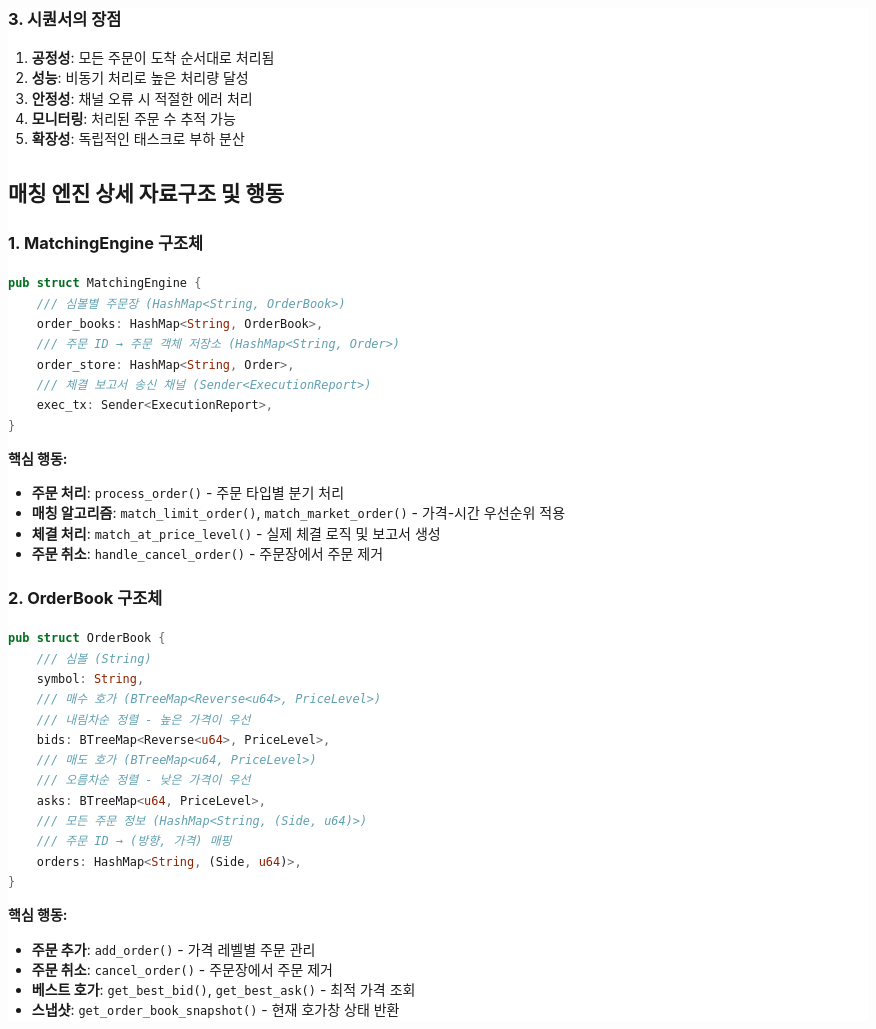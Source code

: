 ```rust
```

### 3. 시퀀서의 장점

1. **공정성**: 모든 주문이 도착 순서대로 처리됨
2. **성능**: 비동기 처리로 높은 처리량 달성
3. **안정성**: 채널 오류 시 적절한 에러 처리
4. **모니터링**: 처리된 주문 수 추적 가능
5. **확장성**: 독립적인 태스크로 부하 분산

## 매칭 엔진 상세 자료구조 및 행동

### 1. MatchingEngine 구조체

```rust
pub struct MatchingEngine {
    /// 심볼별 주문장 (HashMap<String, OrderBook>)
    order_books: HashMap<String, OrderBook>,
    /// 주문 ID → 주문 객체 저장소 (HashMap<String, Order>)
    order_store: HashMap<String, Order>,
    /// 체결 보고서 송신 채널 (Sender<ExecutionReport>)
    exec_tx: Sender<ExecutionReport>,
}
```

**핵심 행동:**
- **주문 처리**: `process_order()` - 주문 타입별 분기 처리
- **매칭 알고리즘**: `match_limit_order()`, `match_market_order()` - 가격-시간 우선순위 적용
- **체결 처리**: `match_at_price_level()` - 실제 체결 로직 및 보고서 생성
- **주문 취소**: `handle_cancel_order()` - 주문장에서 주문 제거

### 2. OrderBook 구조체

```rust
pub struct OrderBook {
    /// 심볼 (String)
    symbol: String,
    /// 매수 호가 (BTreeMap<Reverse<u64>, PriceLevel>)
    /// 내림차순 정렬 - 높은 가격이 우선
    bids: BTreeMap<Reverse<u64>, PriceLevel>,
    /// 매도 호가 (BTreeMap<u64, PriceLevel>)
    /// 오름차순 정렬 - 낮은 가격이 우선
    asks: BTreeMap<u64, PriceLevel>,
    /// 모든 주문 정보 (HashMap<String, (Side, u64)>)
    /// 주문 ID → (방향, 가격) 매핑
    orders: HashMap<String, (Side, u64)>,
}
```

**핵심 행동:**
- **주문 추가**: `add_order()` - 가격 레벨별 주문 관리
- **주문 취소**: `cancel_order()` - 주문장에서 주문 제거
- **베스트 호가**: `get_best_bid()`, `get_best_ask()` - 최적 가격 조회
- **스냅샷**: `get_order_book_snapshot()` - 현재 호가창 상태 반환
